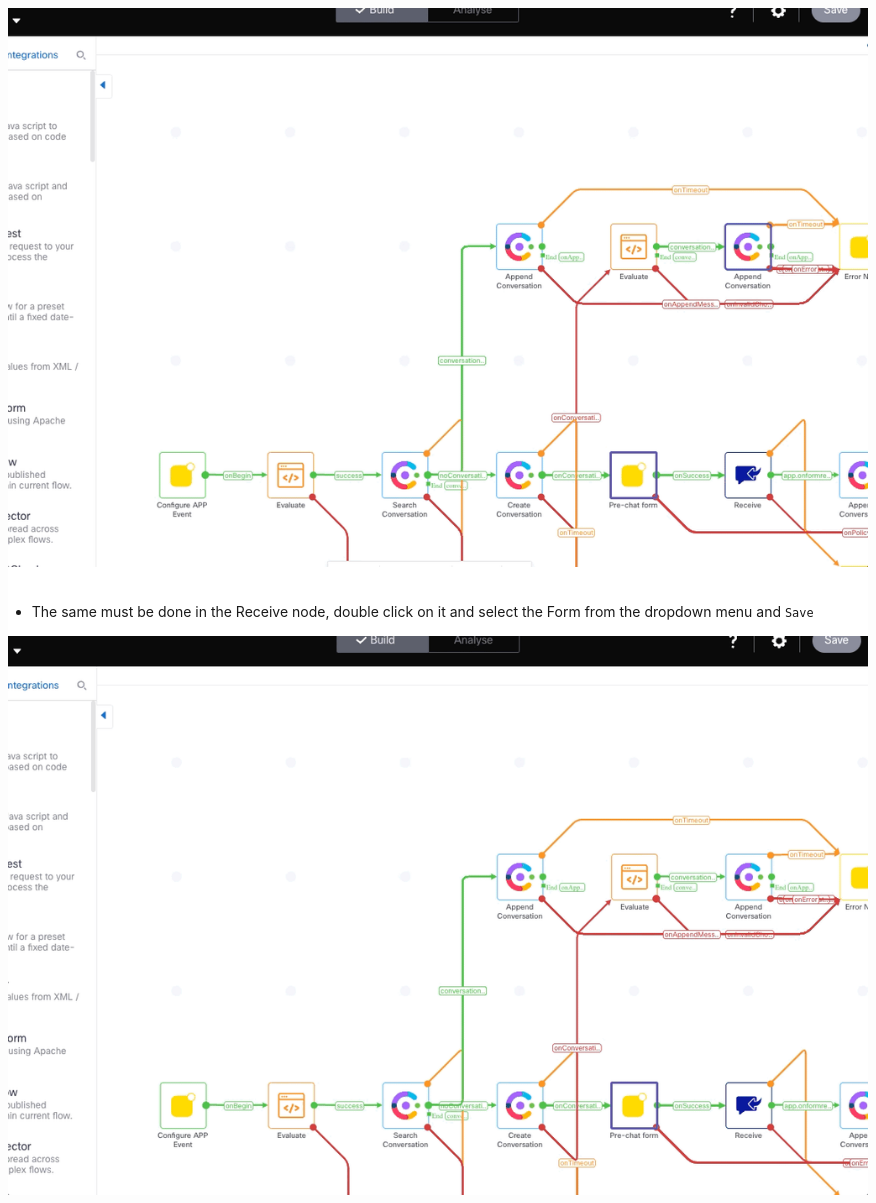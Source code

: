 <img align="middle" src="images/Lab2_28.gif" width="1000" />
<br/>
<br/>

- The same must be done in the Receive node, double click on it and select the Form from the dropdown menu and `Save`

<img align="middle" src="images/Lab2_29.gif" width="1000" />